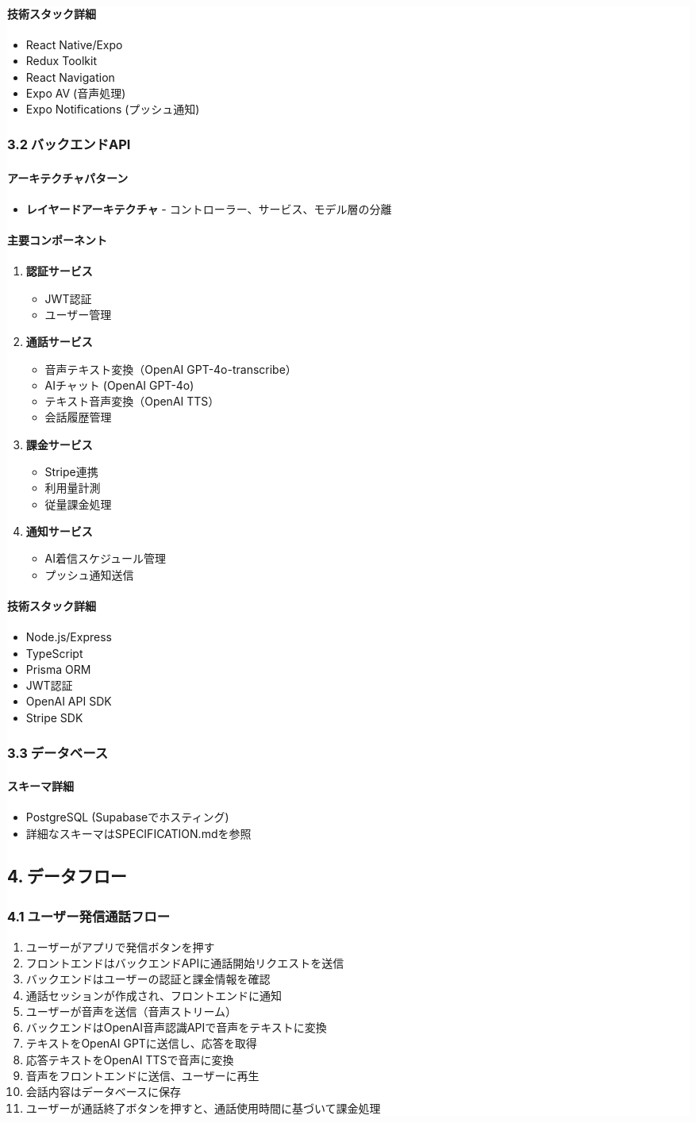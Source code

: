 #### 技術スタック詳細
- React Native/Expo
- Redux Toolkit
- React Navigation
- Expo AV (音声処理)
- Expo Notifications (プッシュ通知)

### 3.2 バックエンドAPI

#### アーキテクチャパターン
- **レイヤードアーキテクチャ** - コントローラー、サービス、モデル層の分離

#### 主要コンポーネント
1. **認証サービス**
   - JWT認証
   - ユーザー管理

2. **通話サービス**
   - 音声テキスト変換（OpenAI GPT-4o-transcribe）
   - AIチャット (OpenAI GPT-4o)
   - テキスト音声変換（OpenAI TTS）
   - 会話履歴管理

3. **課金サービス**
   - Stripe連携
   - 利用量計測
   - 従量課金処理

4. **通知サービス**
   - AI着信スケジュール管理
   - プッシュ通知送信

#### 技術スタック詳細
- Node.js/Express
- TypeScript
- Prisma ORM
- JWT認証
- OpenAI API SDK
- Stripe SDK

### 3.3 データベース

#### スキーマ詳細
- PostgreSQL (Supabaseでホスティング)
- 詳細なスキーマはSPECIFICATION.mdを参照

## 4. データフロー

### 4.1 ユーザー発信通話フロー
1. ユーザーがアプリで発信ボタンを押す
2. フロントエンドはバックエンドAPIに通話開始リクエストを送信
3. バックエンドはユーザーの認証と課金情報を確認
4. 通話セッションが作成され、フロントエンドに通知
5. ユーザーが音声を送信（音声ストリーム）
6. バックエンドはOpenAI音声認識APIで音声をテキストに変換
7. テキストをOpenAI GPTに送信し、応答を取得
8. 応答テキストをOpenAI TTSで音声に変換
9. 音声をフロントエンドに送信、ユーザーに再生
10. 会話内容はデータベースに保存
11. ユーザーが通話終了ボタンを押すと、通話使用時間に基づいて課金処理

